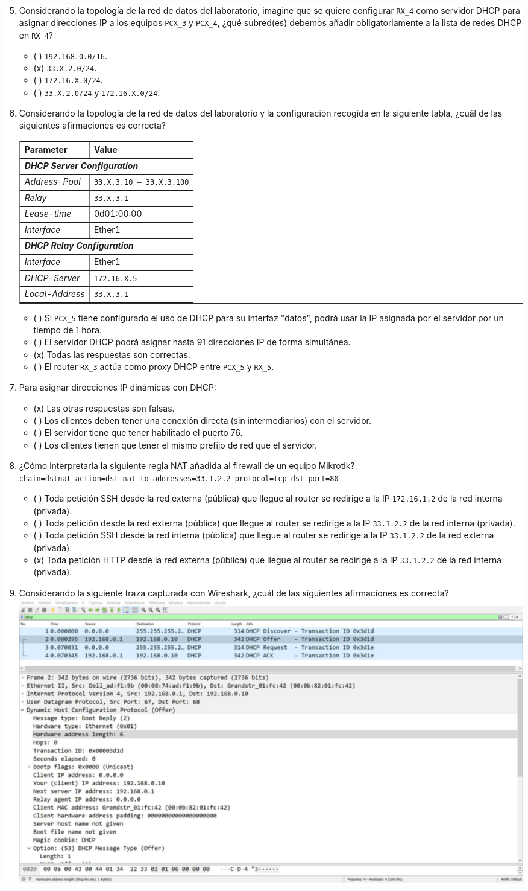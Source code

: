 5. Considerando la topología de la red de datos del laboratorio, imagine que se quiere configurar `RX_4` como servidor DHCP para asignar direcciones IP a los equipos `PCX_3` y `PCX_4`, ¿qué subred(es) debemos añadir obligatoriamente a la lista de redes DHCP en `RX_4`?
    - ( ) `192.168.0.0/16`.	
    - (x) `33.X.2.0/24`.
    - ( ) `172.16.X.0/24`.
    - ( ) `33.X.2.0/24` y `172.16.X.0/24`.

6. Considerando la topología de la red de datos del laboratorio y la configuración recogida en la siguiente tabla, ¿cuál de las siguientes afirmaciones es correcta?<br><table border="1"><thead><tr><th>**Parameter**</th><th>**Value**</th></tr></thead><tbody><tr><td colspan="2"><strong>*DHCP Server Configuration*</strong></td></tr><tr><td>*Address-Pool*</td><td>`33.X.3.10 – 33.X.3.100`</td></tr><tr><td>*Relay*</td><td>`33.X.3.1`</td></tr><tr><td>*Lease-time*</td><td>0d01:00:00</td></tr><tr><td>*Interface*</td><td>Ether1</td></tr><tr><td colspan="2"><strong>*DHCP Relay Configuration*</strong></td></tr><tr><td>*Interface*</td><td>Ether1</td></tr><tr><td>*DHCP-Server*</td><td>`172.16.X.5`</td></tr><tr><td>*Local-Address*</td><td>`33.X.3.1`</td></tr></table>
    - ( ) Si `PCX_5` tiene configurado el uso de DHCP para su interfaz "datos", podrá usar la IP asignada por el servidor por un tiempo de 1 hora.
    - ( ) El servidor DHCP podrá asignar hasta 91 direcciones IP de forma simultánea.
    - (x) Todas las respuestas son correctas.
    - ( ) El router `RX_3` actúa como proxy DHCP entre `PCX_5` y `RX_5`.

7. Para asignar direcciones IP dinámicas con DHCP:
    - (x) Las otras respuestas son falsas.
    - ( ) Los clientes deben tener una conexión directa (sin intermediarios) con el servidor.
    - ( ) El servidor tiene que tener habilitado el puerto 76.
    - ( ) Los clientes tienen que tener el mismo prefijo de red que el servidor.

8. ¿Cómo interpretaría la siguiente regla NAT añadida al firewall de un equipo Mikrotik?<br>`chain=dstnat action=dst-nat to-addresses=33.1.2.2 protocol=tcp dst-port=80`<br>
    - ( ) Toda petición SSH desde la red externa (pública) que llegue al router se redirige a la IP `172.16.1.2` de la red interna (privada).
    - ( ) Toda petición desde la red externa (pública) que llegue al router se redirige a la IP `33.1.2.2` de la red interna (privada).
    - ( ) Toda petición SSH desde la red interna (pública) que llegue al router se redirige a la IP `33.1.2.2` de la red externa (privada).
    - (x) Toda petición HTTP desde la red externa (pública) que llegue al router se redirige a la IP `33.1.2.2` de la red interna (privada).


9. Considerando la siguiente traza capturada con Wireshark, ¿cuál de las siguientes afirmaciones es correcta?<br><img src="Img_Examenes/P09.png" alt="Traza de Wireshark"><br>